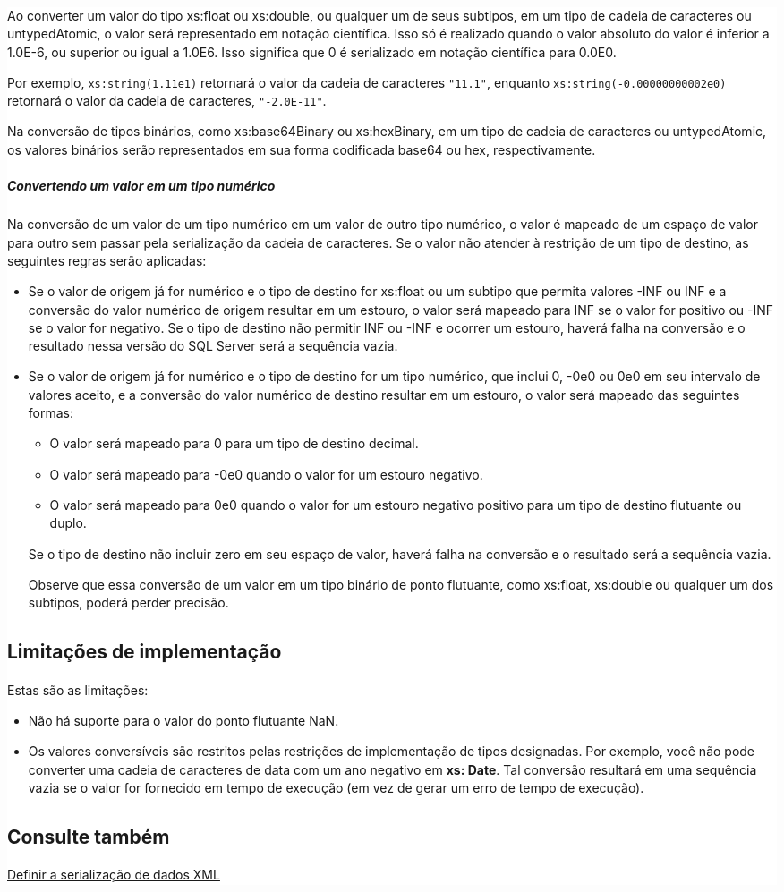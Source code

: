  Ao converter um valor do tipo xs:float ou xs:double, ou qualquer um de seus subtipos, em um tipo de cadeia de caracteres ou untypedAtomic, o valor será representado em notação científica. Isso só é realizado quando o valor absoluto do valor é inferior a 1.0E-6, ou superior ou igual a 1.0E6. Isso significa que 0 é serializado em notação científica para 0.0E0.  
  
 Por exemplo, `xs:string(1.11e1)` retornará o valor da cadeia de caracteres `"11.1"`, enquanto `xs:string(-0.00000000002e0)` retornará o valor da cadeia de caracteres, `"-2.0E-11"`.  
  
 Na conversão de tipos binários, como xs:base64Binary ou xs:hexBinary, em um tipo de cadeia de caracteres ou untypedAtomic, os valores binários serão representados em sua forma codificada base64 ou hex, respectivamente.  
  
##### <a name="casting-a-value-to-a-numeric-type"></a>Convertendo um valor em um tipo numérico  
 Na conversão de um valor de um tipo numérico em um valor de outro tipo numérico, o valor é mapeado de um espaço de valor para outro sem passar pela serialização da cadeia de caracteres. Se o valor não atender à restrição de um tipo de destino, as seguintes regras serão aplicadas:  
  
-   Se o valor de origem já for numérico e o tipo de destino for xs:float ou um subtipo que permita valores -INF ou INF e a conversão do valor numérico de origem resultar em um estouro, o valor será mapeado para INF se o valor for positivo ou -INF se o valor for negativo. Se o tipo de destino não permitir INF ou -INF e ocorrer um estouro, haverá falha na conversão e o resultado nessa versão do SQL Server será a sequência vazia.  
  
-   Se o valor de origem já for numérico e o tipo de destino for um tipo numérico, que inclui 0, -0e0 ou 0e0 em seu intervalo de valores aceito, e a conversão do valor numérico de destino resultar em um estouro, o valor será mapeado das seguintes formas:  
  
    -   O valor será mapeado para 0 para um tipo de destino decimal.  
  
    -   O valor será mapeado para -0e0 quando o valor for um estouro negativo.  
  
    -   O valor será mapeado para 0e0 quando o valor for um estouro negativo positivo para um tipo de destino flutuante ou duplo.  
  
     Se o tipo de destino não incluir zero em seu espaço de valor, haverá falha na conversão e o resultado será a sequência vazia.  
  
     Observe que essa conversão de um valor em um tipo binário de ponto flutuante, como xs:float, xs:double ou qualquer um dos subtipos, poderá perder precisão.  
  
## <a name="implementation-limitations"></a>Limitações de implementação  
 Estas são as limitações:  
  
-   Não há suporte para o valor do ponto flutuante NaN.  
  
-   Os valores conversíveis são restritos pelas restrições de implementação de tipos designadas. Por exemplo, você não pode converter uma cadeia de caracteres de data com um ano negativo em **xs: Date**. Tal conversão resultará em uma sequência vazia se o valor for fornecido em tempo de execução (em vez de gerar um erro de tempo de execução).  
  
## <a name="see-also"></a>Consulte também  
 [Definir a serialização de dados XML](../relational-databases/xml/define-the-serialization-of-xml-data.md)  
  
  
